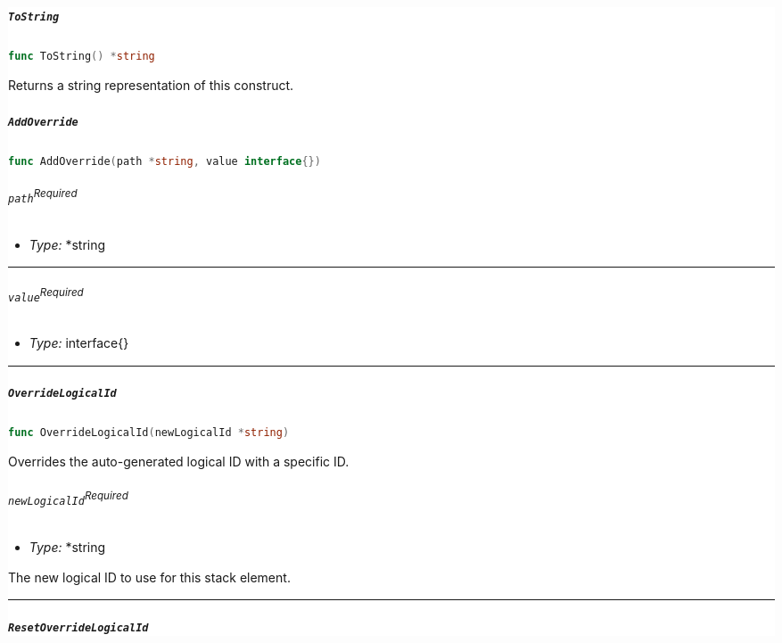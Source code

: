 
##### `ToString` <a name="ToString" id="@cdktf/provider-azuread.applicationFallbackPublicClient.ApplicationFallbackPublicClient.toString"></a>

```go
func ToString() *string
```

Returns a string representation of this construct.

##### `AddOverride` <a name="AddOverride" id="@cdktf/provider-azuread.applicationFallbackPublicClient.ApplicationFallbackPublicClient.addOverride"></a>

```go
func AddOverride(path *string, value interface{})
```

###### `path`<sup>Required</sup> <a name="path" id="@cdktf/provider-azuread.applicationFallbackPublicClient.ApplicationFallbackPublicClient.addOverride.parameter.path"></a>

- *Type:* *string

---

###### `value`<sup>Required</sup> <a name="value" id="@cdktf/provider-azuread.applicationFallbackPublicClient.ApplicationFallbackPublicClient.addOverride.parameter.value"></a>

- *Type:* interface{}

---

##### `OverrideLogicalId` <a name="OverrideLogicalId" id="@cdktf/provider-azuread.applicationFallbackPublicClient.ApplicationFallbackPublicClient.overrideLogicalId"></a>

```go
func OverrideLogicalId(newLogicalId *string)
```

Overrides the auto-generated logical ID with a specific ID.

###### `newLogicalId`<sup>Required</sup> <a name="newLogicalId" id="@cdktf/provider-azuread.applicationFallbackPublicClient.ApplicationFallbackPublicClient.overrideLogicalId.parameter.newLogicalId"></a>

- *Type:* *string

The new logical ID to use for this stack element.

---

##### `ResetOverrideLogicalId` <a name="ResetOverrideLogicalId" id="@cdktf/provider-azuread.applicationFallbackPublicClient.ApplicationFallbackPublicClient.resetOverrideLogicalId"></a>
